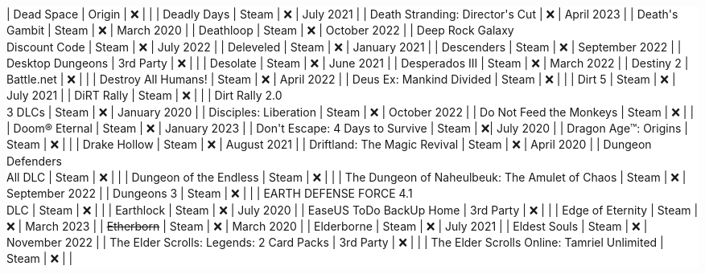 | Dead Space | Origin | ❌ |  |
| Deadly Days | Steam | ❌ | July 2021 |
| Death Stranding: Director's Cut | ❌ | April 2023 |
| Death's Gambit | Steam | ❌ | March 2020 |
| Deathloop | Steam | ❌ | October 2022 |
| Deep Rock Galaxy<br>Discount Code | Steam | ❌ | July 2022 |
| Deleveled | Steam | ❌ | January 2021 |
| Descenders | Steam | ❌ | September 2022 |
| Desktop Dungeons | 3rd Party | ❌ |  |
| Desolate |  Steam | ❌ | June 2021 |
| Desperados III | Steam | ❌ | March 2022 |
| Destiny 2 | Battle.net | ❌ |  |
| Destroy All Humans! | Steam | ❌ | April 2022 |
| Deus Ex: Mankind Divided | Steam | ❌ |  |
| Dirt 5 | Steam | ❌ | July 2021 |
| DiRT Rally | Steam | ❌ |  |
| Dirt Rally 2.0<br>3 DLCs | Steam | ❌ | January 2020 |
| Disciples: Liberation | Steam | ❌ | October 2022 |
| Do Not Feed the Monkeys | Steam | ❌ |  |
| Doom® Eternal | Steam | ❌ | January 2023 |
| Don't Escape: 4 Days to Survive | Steam | ❌| July 2020 |
| Dragon Age™: Origins | Steam | ❌ |  |
| Drake Hollow | Steam | ❌ | August 2021 |
| Driftland: The Magic Revival | Steam | ❌ | April 2020 |
| Dungeon Defenders<br>All DLC | Steam | ❌ |  |
| Dungeon of the Endless | Steam | ❌ |  |
| The Dungeon of Naheulbeuk: The Amulet of Chaos | Steam | ❌ | September 2022 |
| Dungeons 3 | Steam | ❌ |  |
| EARTH DEFENSE FORCE 4.1<br>DLC | Steam | ❌ |  |
| Earthlock | Steam | ❌ | July 2020 |
| EaseUS ToDo BackUp Home | 3rd Party | ❌ |  |
| Edge of Eternity | Steam | ❌ | March 2023 |
| ~~Etherborn~~ | Steam | ❌ | March 2020 |
| Elderborne | Steam | ❌ | July 2021 |
| Eldest Souls | Steam | ❌ | November 2022 |
| The Elder Scrolls: Legends: 2 Card Packs | 3rd Party | ❌ |  |
| The Elder Scrolls Online: Tamriel Unlimited | Steam | ❌ |  |